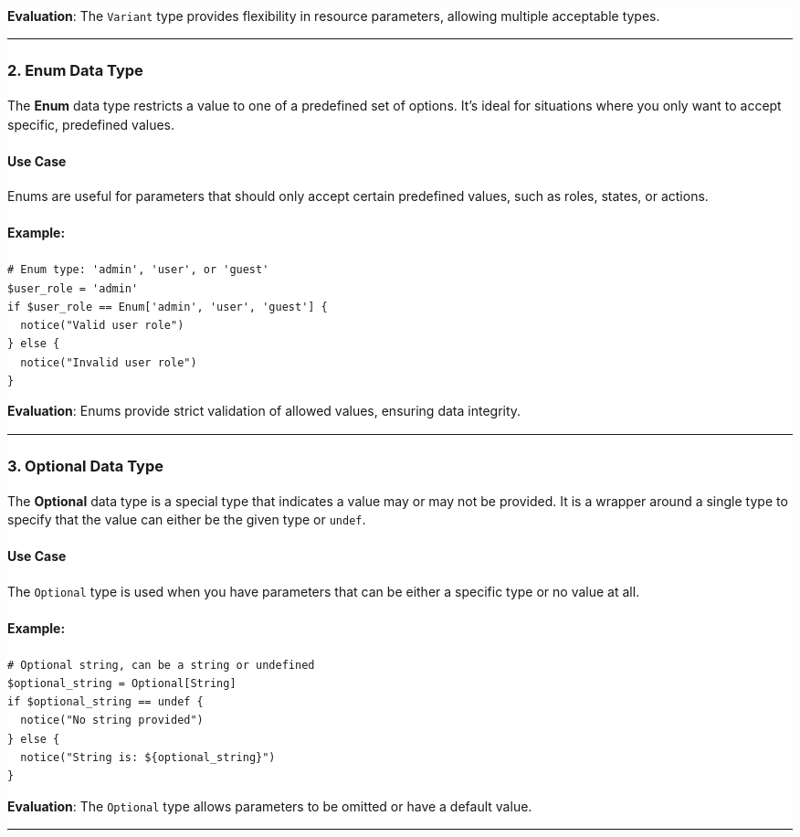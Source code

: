 **Evaluation**: The `Variant` type provides flexibility in resource parameters, allowing multiple acceptable types.

---

### 2. Enum Data Type

The **Enum** data type restricts a value to one of a predefined set of options. It’s ideal for situations where you only want to accept specific, predefined values.

#### Use Case

Enums are useful for parameters that should only accept certain predefined values, such as roles, states, or actions.

#### Example:

```puppet
# Enum type: 'admin', 'user', or 'guest'
$user_role = 'admin'
if $user_role == Enum['admin', 'user', 'guest'] {
  notice("Valid user role")
} else {
  notice("Invalid user role")
}
```

**Evaluation**: Enums provide strict validation of allowed values, ensuring data integrity.

---

### 3. Optional Data Type

The **Optional** data type is a special type that indicates a value may or may not be provided. It is a wrapper around a single type to specify that the value can either be the given type or `undef`.

#### Use Case

The `Optional` type is used when you have parameters that can be either a specific type or no value at all.

#### Example:

```puppet
# Optional string, can be a string or undefined
$optional_string = Optional[String]
if $optional_string == undef {
  notice("No string provided")
} else {
  notice("String is: ${optional_string}")
}
```

**Evaluation**: The `Optional` type allows parameters to be omitted or have a default value.

---
